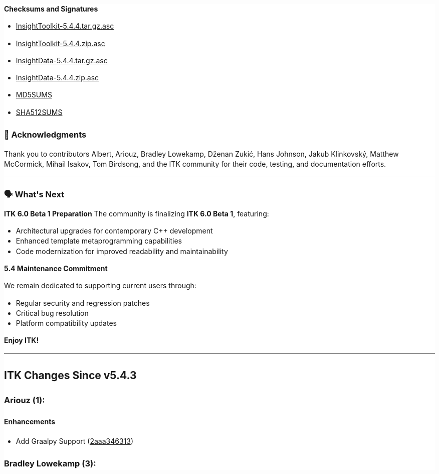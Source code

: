 **Checksums and Signatures**

- [InsightToolkit-5.4.4.tar.gz.asc](https://github.com/InsightSoftwareConsortium/ITK/releases/download/v5.4.3/InsightToolkit-5.4.3.tar.gz.asc)
- [InsightToolkit-5.4.4.zip.asc](https://github.com/InsightSoftwareConsortium/ITK/releases/download/v5.4.3/InsightToolkit-5.4.3.zip.asc)

- [InsightData-5.4.4.tar.gz.asc](https://github.com/InsightSoftwareConsortium/ITK/releases/download/v5.4.3/InsightData-5.4.3.tar.gz.asc)
- [InsightData-5.4.4.zip.asc](https://github.com/InsightSoftwareConsortium/ITK/releases/download/v5.4.3/InsightData-5.4.3.zip.asc)

- [MD5SUMS](https://github.com/InsightSoftwareConsortium/ITK/releases/download/v5.4.4/MD5SUMS)
- [SHA512SUMS](https://github.com/InsightSoftwareConsortium/ITK/releases/download/v5.4.4/SHA512SUMS)

### 🙏 Acknowledgments

Thank you to contributors Albert, Ariouz, Bradley Lowekamp, Dženan Zukić, Hans Johnson, Jakub Klinkovský, Matthew McCormick, Mihail Isakov, Tom Birdsong, and the ITK community for their code, testing, and documentation efforts.

---

### 🗣️ What's Next

**ITK 6.0 Beta 1 Preparation**
The community is finalizing **ITK 6.0 Beta 1**, featuring:

- Architectural upgrades for contemporary C++ development
- Enhanced template metaprogramming capabilities
- Code modernization for improved readability and maintainability

**5.4 Maintenance Commitment**

We remain dedicated to supporting current users through:

- Regular security and regression patches
- Critical bug resolution
- Platform compatibility updates

**Enjoy ITK!**

---

ITK Changes Since v5.4.3
------------------------

### Ariouz (1):

#### Enhancements

- Add Graalpy Support ([2aaa346313](https://github.com/InsightSoftwareConsortium/ITK/commit/2aaa346313))


### Bradley Lowekamp (3):
